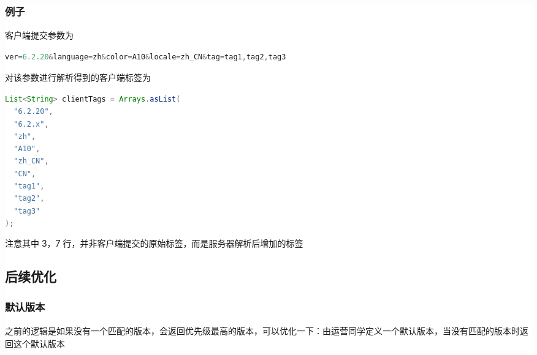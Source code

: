 ### 例子

客户端提交参数为

```java
ver=6.2.20&language=zh&color=A10&locale=zh_CN&tag=tag1,tag2,tag3
```

对该参数进行解析得到的客户端标签为

```java
List<String> clientTags = Arrays.asList(
  "6.2.20",
  "6.2.x",
  "zh",
  "A10",
  "zh_CN",
  "CN",
  "tag1",
  "tag2",
  "tag3"
);
```

注意其中 3，7 行，并非客户端提交的原始标签，而是服务器解析后增加的标签

## 后续优化

### 默认版本

之前的逻辑是如果没有一个匹配的版本，会返回优先级最高的版本，可以优化一下：由运营同学定义一个默认版本，当没有匹配的版本时返回这个默认版本

